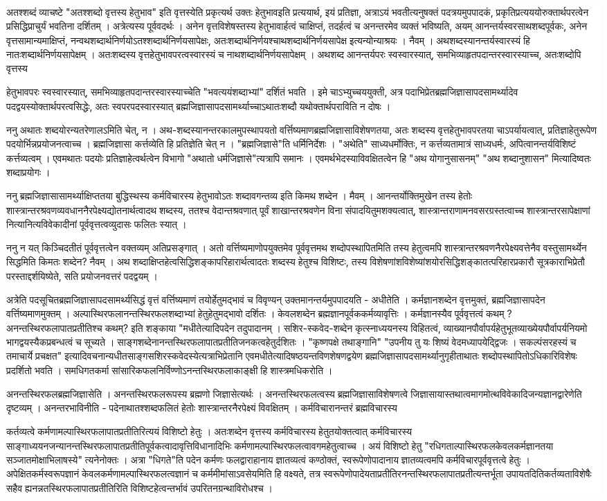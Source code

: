 अतश्शब्दं व्याचष्टे "अतश्शब्दो वृत्तस्य हेतुभाव" इति वृत्तस्येति प्रकृत्यर्थ उक्तः हेतुभावइति प्रत्ययार्थ, इयं प्रतिज्ञा, अत्राऽयं भवतीत्यनुषक्तं पदत्रयमुपपादकं, प्रकृतिप्रत्यययोरुक्तार्थपरत्वेन प्रसिद्धिप्राचुर्यं भवतिना दर्शितम् । अत्रेत्यस्य पूर्ववदर्थः । अनेन वृत्तविशेषस्तस्य हेतुभावार्हत्वं चाक्षिप्तं, तदर्हत्वं च अनन्तरमेव व्यक्तं भविष्यति, अयम् आनन्तर्यस्वरसाथशब्दपूर्वकः, अनेन वृत्तसामान्यमाक्षिप्तं, नन्वथशब्दार्थनिर्णयोऽतश्शब्दार्थनिर्णयसापेक्षः, अतःशब्दार्थनिर्णयश्चाथशब्दार्थनिर्णयसापेक्ष इत्यन्योन्याश्रयः । नैवम् । अथशब्दस्यानन्तर्यस्वारस्यं हि नातःशब्दार्थनिर्णयसापेक्षम् । अतःशब्दस्य वृत्तहेतुभावपरत्वस्वारस्यं च नाथशब्दार्थनिर्णयसापेक्षम् । अथशब्द आनन्तर्यपरः स्वस्वारस्यात्, समभिव्याहृतपदान्तरस्वारस्याच्च, अतःशब्दोपि वृत्तस्य

हेतुभावपरः स्वस्वारस्यात्, समभिव्याहृतपदान्तरस्वारस्याच्चेति "भवत्ययंशब्दाभ्यां" दर्शितं भवति । इमे चाऽभ्युच्चययुक्ती, अत्र पदाभिप्रेतब्रह्मजिज्ञासापदसामर्थ्यादेव पदद्वयस्योक्तार्थपरत्वसिद्धेः, अतः स्वपरपदस्वारस्यात् ब्रह्मजिज्ञासापदसामर्थ्याच्चाऽथातःशब्दौ यथोक्तार्थपराविति न दोषः ।

ननु अथातः शब्दयोरन्यतरेणालऽमिति चेत्, न । अथ-शब्दस्यानन्तरकालमुपस्थापयतो वर्त्तिष्यमाणब्रह्मजिज्ञासाविशेषणतया, अतः शब्दस्य वृत्तहेतुभावपरतया चाऽपर्यायत्वात्, प्रतिज्ञाहेतुरूपेण पदयोर्भिन्नप्रयोजनत्वाच्च । ब्रह्मजिज्ञासा कर्त्तव्येति हि प्रतिज्ञेति चेत् न । "ब्रह्मजिज्ञासे"ति धर्मिनिर्देशः । "अथेति" साध्यधर्मोक्तिः, न कर्त्तव्यतामात्रं साध्यधर्मः, अपित्वानन्तर्यविशिष्टं कर्त्तव्यत्वम् । एवमथातः पदयोः प्रतिज्ञाहेत्वर्थत्वेन विभागो "अथातो धर्मजिज्ञासे"त्यत्रापि समानः । एवमर्थभेदस्याविवक्षितत्वेन हि "अथ योगानुसासनम्" "अथ शब्दानुशासन" मित्यादिष्वतः शब्दाप्रयोगः ।

ननु ब्रह्मजिज्ञासासामर्थ्याक्षिप्ततया बुद्धिस्थस्य कर्मविचारस्य हेतुभावोऽतः शब्दावगन्तव्य इति किमथ शब्देन । मैवम् । आनन्तर्योक्तिमुखेन तस्य हेतोः शास्त्रान्तरश्रवणव्यवधाननैरपेक्ष्यद्योतनार्थत्वादथ शब्दस्य, ततश्च वेदान्तश्रवणात् पूर्वं शाखान्तरश्रवणेन विना संपादयितुमशक्यत्वात्, शास्त्रान्तराणामनवसरग्रस्तत्वाच्च शास्त्रान्तरसापेक्षाणां नित्यानित्यविवेकादीनां पूर्ववृत्तत्वव्युदासः फलितः स्यात् ।

ननु न यत् किञ्चिदतीतं पूर्ववृत्तत्वेन वक्तव्यम् अतिप्रसङ्गात् । अतो वर्त्तिष्यमाणोपयुक्तमेव पूर्ववृत्तमथ शब्दोपस्थापितमिति तस्य हेतुत्वमपि शास्त्रान्तरश्रवणनैरपेक्ष्यवत्तेनैव वस्तुसामर्थ्येन सिद्धमिति किमतः शब्देन? नैवम् । अथ शब्दाक्षिप्तहेत्वसिद्धिशङ्कापरिहारार्थत्वादतः शब्दस्य हेतुश्च विशिष्टः, तस्य विशेषणांशविशेष्यांशयोरसिद्धिशङ्कातत्परिहारप्रकारौ सूत्रकाराभिप्रेतौ परस्ताद्दर्शयिष्येते, सति प्रयोजनवत्तरं पदद्वयम् ।

अत्रेति पदसूचितब्रह्मजिज्ञासापदसामर्थ्यसिद्धं वृत्तं वर्त्तिष्यमाणं तयोर्हेतुमद्भावं च विवृण्यन् उक्तमानन्तर्यमुपपादयति - अधीतेति । कर्मज्ञानशब्देन वृत्तमुक्तं, ब्रह्मजिज्ञासापदेन वर्त्तिष्यमाणमुक्तम् । अल्पास्थिरफलानन्तस्थिरफलशब्दाभ्यां हेतुहेतुमद्भावो दर्शितः । केवलशब्देन ब्रह्मज्ञानपूर्वककर्मव्यावृत्तिः । कर्मज्ञानस्यैव पूर्ववृत्तत्वं कथम् ? अनन्तस्थिरफलापातप्रतीतिश्च कथम्? इति शङ्काया "मधीतेत्यादिपदेन तदुपादानम् । सशिर-स्कवेद-शब्देन कृत्स्नाध्ययनस्य विहितत्वं, व्याख्यानपौर्वापर्यहेतुभूतव्याख्येयपौर्वापर्यनियमो भागद्वयस्यैकप्रबन्धत्वं च सूच्यते । साङ्गशब्देनानन्तस्थिरफलापातप्रतीतिजनकत्वहेतुर्दशितः । "कृष्णपक्षे तथाङ्गानि" "उपनीय तु यः शिष्यं वेदमध्यापयेद्द्विजः । सकल्पंसरहस्यं च तमाचार्ये प्रचक्षत" इत्यादिवचनान्यधीतसाङ्गसशिरस्कवेदस्येत्यत्राभिप्रेतानि एवमधीतेत्यादिषष्ठयन्तविणशेषणद्वयेण ब्रह्मजिज्ञासापदसामर्थ्यानुगृहीताथातः शब्दोपस्थापितोऽधिकारिविशेषः प्रदर्शितो भवति । समधिगतकर्मा सांसारिकफलनिर्विण्णोऽनन्तस्थिरफलाकाङ्क्षी हि शास्त्रमधिकरोति ।

अनन्तस्थिरफलब्रह्मजिज्ञासेति । अनन्तस्थिरफलरूपस्य ब्रह्मणो जिज्ञासेत्यर्थः । अनन्तस्थिरफलत्वस्य ब्रह्मजिज्ञासाविशेषणत्वे जिज्ञासायास्तथात्वमागमोत्थविवेकादिजन्यज्ञानद्वारेणेति दृष्टव्यम् । अनन्तरभाविनीति - पदेनाथातश्शब्दफलितं हेतोः शास्त्रान्तरनैरपेक्ष्यं विवक्षितम् । कर्मविचारानन्तरं ब्रह्मविचारस्य

कर्तव्यत्वे कर्मणामल्पास्थिरफलापातप्रतीतिरित्ययं विशिष्टो हेतुः । अतःशब्देन वृत्तस्य कर्मविचारस्य हेतुतयोक्तत्वात् कर्मविचारस्य साङ्गाध्ययनजन्यानन्तस्थिरफलापातप्रतीतिपूर्वकत्वादावृत्तिविधानादिभिः कर्मणामल्पास्थिरफलत्वावगमहेतुत्वाच्च । अयं विशिष्टो हेतु "रधिगताल्पास्थिरफलकेवलकर्मज्ञानतया सञ्जातमोक्षाभिलाषस्ये" त्यनेनोक्तः । अत्रा "धिगते"ति पदेन कर्मणः फलद्वाराहानाय ज्ञातव्यत्वं कण्ठोक्तं, स्वरूपेणोपादानाय ज्ञातव्यत्वमपि कर्मविचारपूर्ववृत्तत्वे हेतुः । अपेक्षितकर्मस्वरूपज्ञानं केवलकर्मणामल्पास्थिरफलत्वज्ञानं च कर्ममीमांसाऽवसेयमिति हि वक्ष्यते, तत्र स्वरूपेणोपादेयताप्रतीतिरनन्तस्थिरफलापातप्रतीत्यन्तर्भूता उपायतदितिकर्तव्यताविशेषैः सहैव ह्यनन्नतस्थिरफलापातप्रतीतिरिति विशिष्टहेत्वन्तर्भावं उपरितनग्रन्थाविरोधश्च ।

